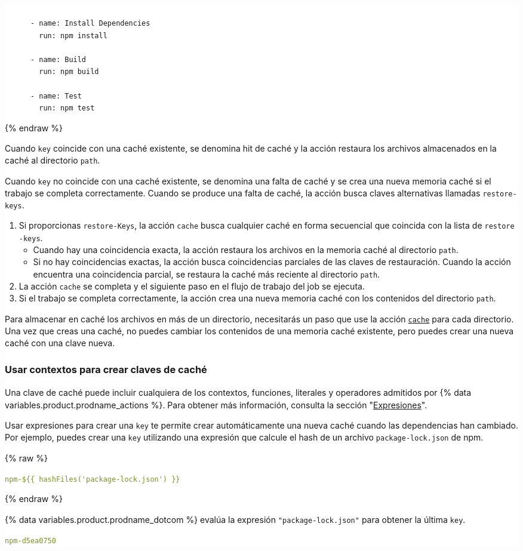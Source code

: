 ```yaml{:copy}

      - name: Install Dependencies
        run: npm install

      - name: Build
        run: npm build

      - name: Test
        run: npm test
```
{% endraw %}

Cuando `key` coincide con una caché existente, se denomina hit de caché y la acción restaura los archivos almacenados en la caché al directorio `path`.

Cuando `key` no coincide con una caché existente, se denomina una falta de caché y se crea una nueva memoria caché si el trabajo se completa correctamente. Cuando se produce una falta de caché, la acción busca claves alternativas llamadas `restore-keys`.

1. Si proporcionas `restore-Keys`, la acción `cache` busca cualquier caché en forma secuencial que coincida con la lista de `restore-keys`.
   - Cuando hay una coincidencia exacta, la acción restaura los archivos en la memoria caché al directorio `path`.
   - Si no hay coincidencias exactas, la acción busca coincidencias parciales de las claves de restauración. Cuando la acción encuentra una coincidencia parcial, se restaura la caché más reciente al directorio `path`.
1. La acción `cache` se completa y el siguiente paso en el flujo de trabajo del job se ejecuta.
1. Si el trabajo se completa correctamente, la acción crea una nueva memoria caché con los contenidos del directorio `path`.

Para almacenar en caché los archivos en más de un directorio, necesitarás un paso que use la acción [`cache`](https://github.com/actions/cache) para cada directorio. Una vez que creas una caché, no puedes cambiar los contenidos de una memoria caché existente, pero puedes crear una nueva caché con una clave nueva.

### Usar contextos para crear claves de caché

Una clave de caché puede incluir cualquiera de los contextos, funciones, literales y operadores admitidos por {% data variables.product.prodname_actions %}. Para obtener más información, consulta la sección "[Expresiones](/actions/learn-github-actions/expressions)".

Usar expresiones para crear una `key` te permite crear automáticamente una nueva caché cuando las dependencias han cambiado. Por ejemplo, puedes crear una `key` utilizando una expresión que calcule el hash de un archivo `package-lock.json` de npm.

{% raw %}
```yaml
npm-${{ hashFiles('package-lock.json') }}
```
{% endraw %}

{% data variables.product.prodname_dotcom %} evalúa la expresión `"package-lock.json"` para obtener la última `key`.

```yaml
npm-d5ea0750
```
